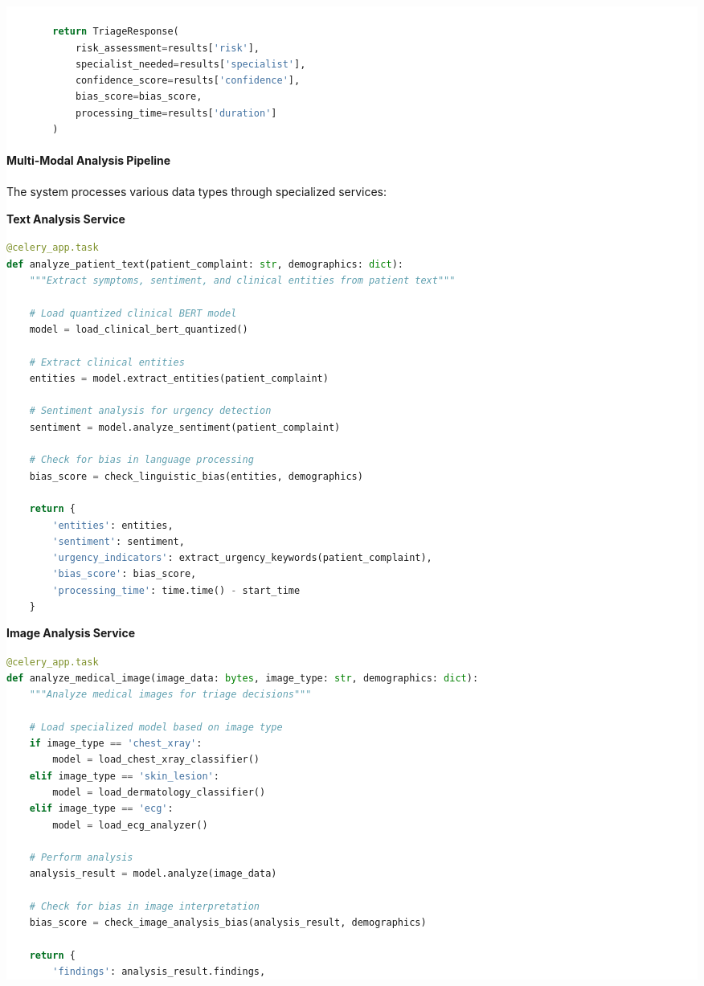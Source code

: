 ```python
        
        return TriageResponse(
            risk_assessment=results['risk'],
            specialist_needed=results['specialist'],
            confidence_score=results['confidence'],
            bias_score=bias_score,
            processing_time=results['duration']
        )
```


#### **Multi-Modal Analysis Pipeline**

The system processes various data types through specialized services:

**Text Analysis Service**

```python
@celery_app.task
def analyze_patient_text(patient_complaint: str, demographics: dict):
    """Extract symptoms, sentiment, and clinical entities from patient text"""
    
    # Load quantized clinical BERT model
    model = load_clinical_bert_quantized()
    
    # Extract clinical entities
    entities = model.extract_entities(patient_complaint)
    
    # Sentiment analysis for urgency detection
    sentiment = model.analyze_sentiment(patient_complaint)
    
    # Check for bias in language processing
    bias_score = check_linguistic_bias(entities, demographics)
    
    return {
        'entities': entities,
        'sentiment': sentiment,
        'urgency_indicators': extract_urgency_keywords(patient_complaint),
        'bias_score': bias_score,
        'processing_time': time.time() - start_time
    }
```

**Image Analysis Service**

```python
@celery_app.task
def analyze_medical_image(image_data: bytes, image_type: str, demographics: dict):
    """Analyze medical images for triage decisions"""
    
    # Load specialized model based on image type
    if image_type == 'chest_xray':
        model = load_chest_xray_classifier()
    elif image_type == 'skin_lesion':
        model = load_dermatology_classifier()
    elif image_type == 'ecg':
        model = load_ecg_analyzer()
    
    # Perform analysis
    analysis_result = model.analyze(image_data)
    
    # Check for bias in image interpretation
    bias_score = check_image_analysis_bias(analysis_result, demographics)
    
    return {
        'findings': analysis_result.findings,
```